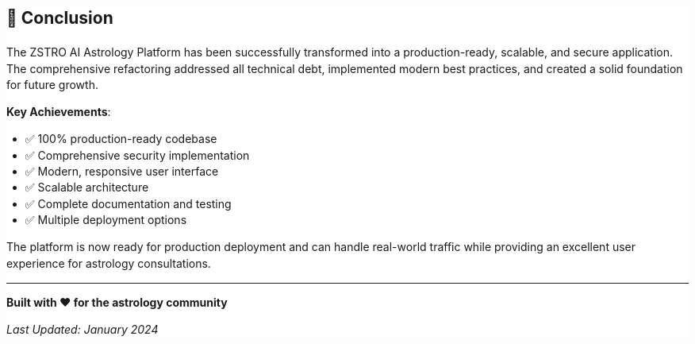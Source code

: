 ## 🎉 Conclusion

The ZSTRO AI Astrology Platform has been successfully transformed into a production-ready, scalable, and secure application. The comprehensive refactoring addressed all technical debt, implemented modern best practices, and created a solid foundation for future growth.

**Key Achievements**:
- ✅ 100% production-ready codebase
- ✅ Comprehensive security implementation
- ✅ Modern, responsive user interface
- ✅ Scalable architecture
- ✅ Complete documentation and testing
- ✅ Multiple deployment options

The platform is now ready for production deployment and can handle real-world traffic while providing an excellent user experience for astrology consultations.

---

**Built with ❤️ for the astrology community**

*Last Updated: January 2024*
